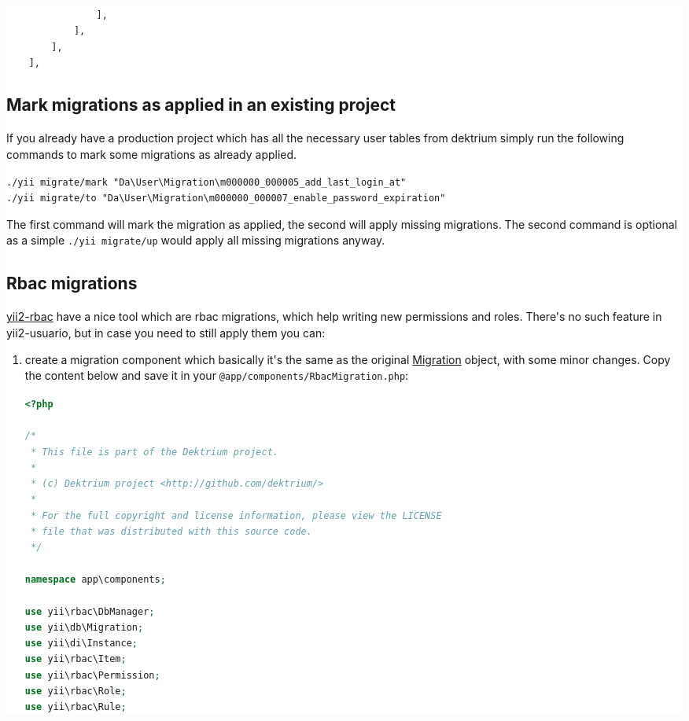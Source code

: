 ```
                ],
            ],
        ],
    ],

``` 

## Mark migrations as applied in an existing project

If you already have a production project which has all the necessary user tables from dektrium simply run the following commands to 
mark some migrations as already applied.

```
./yii migrate/mark "Da\User\Migration\m000000_000005_add_last_login_at"
./yii migrate/to "Da\User\Migration\m000000_000007_enable_password_expiration"
```

The first command will mark the migration as applied, the second will apply missing migrations. 
The second command is optional as a simple ```./yii migrate/up``` would apply all missing migrations anyway.

## Rbac migrations

[yii2-rbac](https://github.com/dektrium/yii2-rbac) have a nice tool which are rbac migrations, which help writing new permissions and roles.
There's no such feature in yii2-usuario, but in case you need to still apply them you can:

1.  create a migration component which basically it's the same as the original [Migration](https://github.com/dektrium/yii2-rbac/blob/master/migrations/Migration.php) object, with some minor changes. Copy the content below and save it in your `@app/components/RbacMigration.php`:

    ```php
    <?php

    /*
     * This file is part of the Dektrium project.
     *
     * (c) Dektrium project <http://github.com/dektrium/>
     *
     * For the full copyright and license information, please view the LICENSE
     * file that was distributed with this source code.
     */

    namespace app\components;

    use yii\rbac\DbManager;
    use yii\db\Migration;
    use yii\di\Instance;
    use yii\rbac\Item;
    use yii\rbac\Permission;
    use yii\rbac\Role;
    use yii\rbac\Rule;
